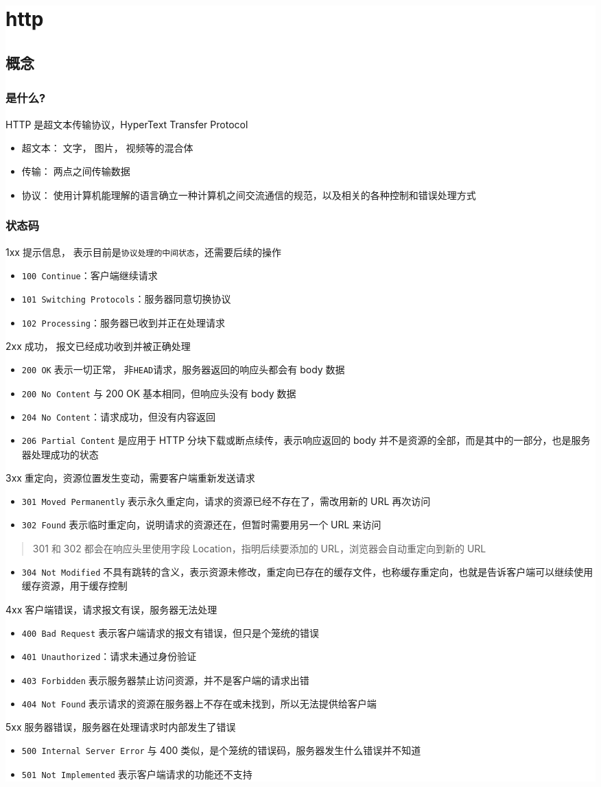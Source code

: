 # http

## 概念

### 是什么?

HTTP 是超文本传输协议，HyperText Transfer Protocol

- 超文本： 文字， 图片， 视频等的混合体

- 传输： 两点之间传输数据

- 协议： 使用计算机能理解的语言确立一种计算机之间交流通信的规范，以及相关的各种控制和错误处理方式

### 状态码

1xx 提示信息， 表示目前是`协议处理的中间状态`，还需要后续的操作

- `100 Continue`：客户端继续请求

- `101 Switching Protocols`：服务器同意切换协议

- `102 Processing`：服务器已收到并正在处理请求

2xx 成功， 报文已经成功收到并被正确处理

- `200 OK` 表示一切正常， 非`HEAD`请求，服务器返回的响应头都会有 body 数据

- `200 No Content` 与 200 OK 基本相同，但响应头没有 body 数据

- `204 No Content`：请求成功，但没有内容返回

- `206 Partial Content` 是应用于 HTTP 分块下载或断点续传，表示响应返回的 body 并不是资源的全部，而是其中的一部分，也是服务器处理成功的状态

3xx 重定向，资源位置发生变动，需要客户端重新发送请求

- `301 Moved Permanently` 表示永久重定向，请求的资源已经不存在了，需改用新的 URL 再次访问

- `302 Found` 表示临时重定向，说明请求的资源还在，但暂时需要用另一个 URL 来访问

> 301 和 302 都会在响应头里使用字段 Location，指明后续要添加的 URL，浏览器会自动重定向到新的 URL

- `304 Not Modified` 不具有跳转的含义，表示资源未修改，重定向已存在的缓存文件，也称缓存重定向，也就是告诉客户端可以继续使用缓存资源，用于缓存控制

4xx 客户端错误，请求报文有误，服务器无法处理

- `400 Bad Request` 表示客户端请求的报文有错误，但只是个笼统的错误

- `401 Unauthorized`：请求未通过身份验证

- `403 Forbidden` 表示服务器禁止访问资源，并不是客户端的请求出错

- `404 Not Found` 表示请求的资源在服务器上不存在或未找到，所以无法提供给客户端

5xx 服务器错误，服务器在处理请求时内部发生了错误

- `500 Internal Server Error` 与 400 类似，是个笼统的错误码，服务器发生什么错误并不知道

- `501 Not Implemented` 表示客户端请求的功能还不支持
